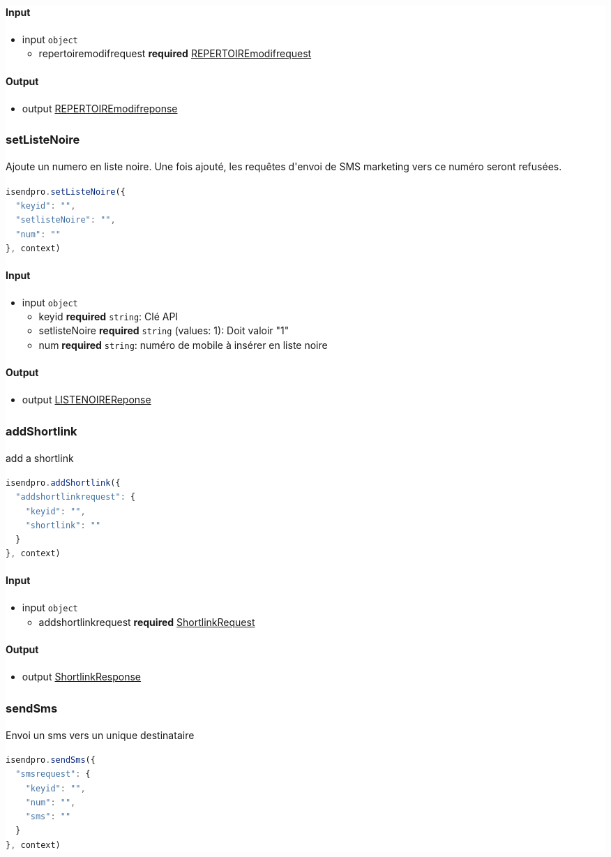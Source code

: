 #### Input
* input `object`
  * repertoiremodifrequest **required** [REPERTOIREmodifrequest](#repertoiremodifrequest)

#### Output
* output [REPERTOIREmodifreponse](#repertoiremodifreponse)

### setListeNoire
Ajoute un numero en liste noire. Une fois ajouté, les requêtes d'envoi de SMS marketing vers ce numéro seront refusées.


```js
isendpro.setListeNoire({
  "keyid": "",
  "setlisteNoire": "",
  "num": ""
}, context)
```

#### Input
* input `object`
  * keyid **required** `string`: Clé API
  * setlisteNoire **required** `string` (values: 1): Doit valoir "1"
  * num **required** `string`: numéro de mobile à insérer en liste noire

#### Output
* output [LISTENOIREReponse](#listenoirereponse)

### addShortlink
add a shortlink


```js
isendpro.addShortlink({
  "addshortlinkrequest": {
    "keyid": "",
    "shortlink": ""
  }
}, context)
```

#### Input
* input `object`
  * addshortlinkrequest **required** [ShortlinkRequest](#shortlinkrequest)

#### Output
* output [ShortlinkResponse](#shortlinkresponse)

### sendSms
Envoi un sms vers un unique destinataire


```js
isendpro.sendSms({
  "smsrequest": {
    "keyid": "",
    "num": "",
    "sms": ""
  }
}, context)
```
